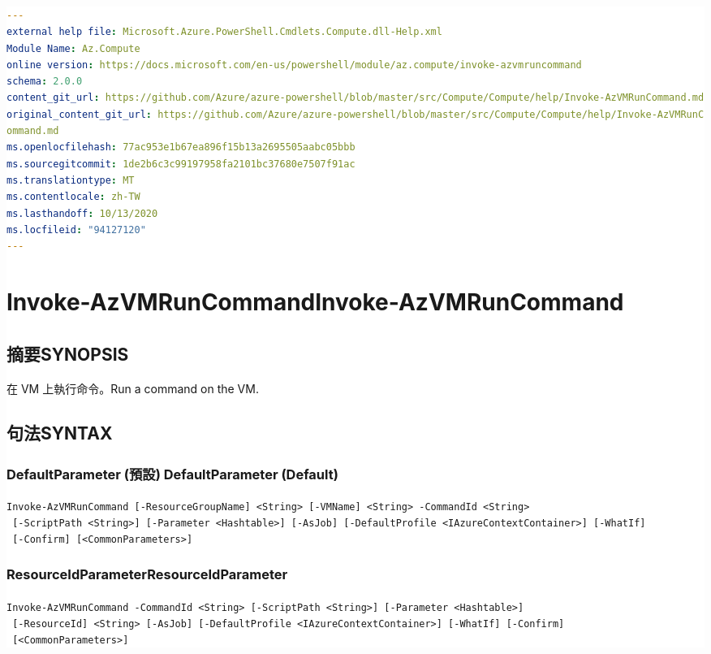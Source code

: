 ```yaml
---
external help file: Microsoft.Azure.PowerShell.Cmdlets.Compute.dll-Help.xml
Module Name: Az.Compute
online version: https://docs.microsoft.com/en-us/powershell/module/az.compute/invoke-azvmruncommand
schema: 2.0.0
content_git_url: https://github.com/Azure/azure-powershell/blob/master/src/Compute/Compute/help/Invoke-AzVMRunCommand.md
original_content_git_url: https://github.com/Azure/azure-powershell/blob/master/src/Compute/Compute/help/Invoke-AzVMRunCommand.md
ms.openlocfilehash: 77ac953e1b67ea896f15b13a2695505aabc05bbb
ms.sourcegitcommit: 1de2b6c3c99197958fa2101bc37680e7507f91ac
ms.translationtype: MT
ms.contentlocale: zh-TW
ms.lasthandoff: 10/13/2020
ms.locfileid: "94127120"
---
```

# <span data-ttu-id="87c0e-101">Invoke-AzVMRunCommand</span><span class="sxs-lookup"><span data-stu-id="87c0e-101">Invoke-AzVMRunCommand</span></span>

## <span data-ttu-id="87c0e-102">摘要</span><span class="sxs-lookup"><span data-stu-id="87c0e-102">SYNOPSIS</span></span>
<span data-ttu-id="87c0e-103">在 VM 上執行命令。</span><span class="sxs-lookup"><span data-stu-id="87c0e-103">Run a command on the VM.</span></span>

## <span data-ttu-id="87c0e-104">句法</span><span class="sxs-lookup"><span data-stu-id="87c0e-104">SYNTAX</span></span>

### <span data-ttu-id="87c0e-105">DefaultParameter (預設) </span><span class="sxs-lookup"><span data-stu-id="87c0e-105">DefaultParameter (Default)</span></span>
```
Invoke-AzVMRunCommand [-ResourceGroupName] <String> [-VMName] <String> -CommandId <String>
 [-ScriptPath <String>] [-Parameter <Hashtable>] [-AsJob] [-DefaultProfile <IAzureContextContainer>] [-WhatIf]
 [-Confirm] [<CommonParameters>]
```

### <span data-ttu-id="87c0e-106">ResourceIdParameter</span><span class="sxs-lookup"><span data-stu-id="87c0e-106">ResourceIdParameter</span></span>
```
Invoke-AzVMRunCommand -CommandId <String> [-ScriptPath <String>] [-Parameter <Hashtable>]
 [-ResourceId] <String> [-AsJob] [-DefaultProfile <IAzureContextContainer>] [-WhatIf] [-Confirm]
 [<CommonParameters>]
```
